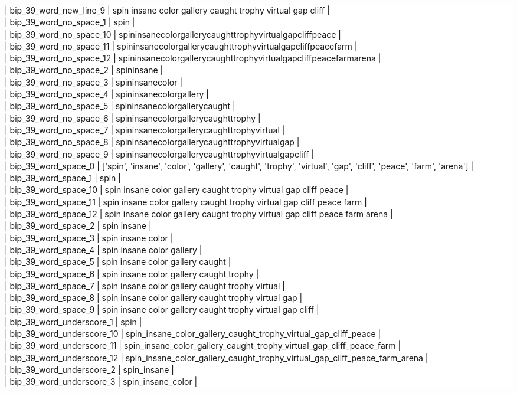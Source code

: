 | bip_39_word_new_line_9 | spin
insane
color
gallery
caught
trophy
virtual
gap
cliff |  
| bip_39_word_no_space_1 | spin |  
| bip_39_word_no_space_10 | spininsanecolorgallerycaughttrophyvirtualgapcliffpeace |  
| bip_39_word_no_space_11 | spininsanecolorgallerycaughttrophyvirtualgapcliffpeacefarm |  
| bip_39_word_no_space_12 | spininsanecolorgallerycaughttrophyvirtualgapcliffpeacefarmarena |  
| bip_39_word_no_space_2 | spininsane |  
| bip_39_word_no_space_3 | spininsanecolor |  
| bip_39_word_no_space_4 | spininsanecolorgallery |  
| bip_39_word_no_space_5 | spininsanecolorgallerycaught |  
| bip_39_word_no_space_6 | spininsanecolorgallerycaughttrophy |  
| bip_39_word_no_space_7 | spininsanecolorgallerycaughttrophyvirtual |  
| bip_39_word_no_space_8 | spininsanecolorgallerycaughttrophyvirtualgap |  
| bip_39_word_no_space_9 | spininsanecolorgallerycaughttrophyvirtualgapcliff |  
| bip_39_word_space_0 | ['spin', 'insane', 'color', 'gallery', 'caught', 'trophy', 'virtual', 'gap', 'cliff', 'peace', 'farm', 'arena'] |  
| bip_39_word_space_1 | spin |  
| bip_39_word_space_10 | spin insane color gallery caught trophy virtual gap cliff peace |  
| bip_39_word_space_11 | spin insane color gallery caught trophy virtual gap cliff peace farm |  
| bip_39_word_space_12 | spin insane color gallery caught trophy virtual gap cliff peace farm arena |  
| bip_39_word_space_2 | spin insane |  
| bip_39_word_space_3 | spin insane color |  
| bip_39_word_space_4 | spin insane color gallery |  
| bip_39_word_space_5 | spin insane color gallery caught |  
| bip_39_word_space_6 | spin insane color gallery caught trophy |  
| bip_39_word_space_7 | spin insane color gallery caught trophy virtual |  
| bip_39_word_space_8 | spin insane color gallery caught trophy virtual gap |  
| bip_39_word_space_9 | spin insane color gallery caught trophy virtual gap cliff |  
| bip_39_word_underscore_1 | spin |  
| bip_39_word_underscore_10 | spin_insane_color_gallery_caught_trophy_virtual_gap_cliff_peace |  
| bip_39_word_underscore_11 | spin_insane_color_gallery_caught_trophy_virtual_gap_cliff_peace_farm |  
| bip_39_word_underscore_12 | spin_insane_color_gallery_caught_trophy_virtual_gap_cliff_peace_farm_arena |  
| bip_39_word_underscore_2 | spin_insane |  
| bip_39_word_underscore_3 | spin_insane_color |  